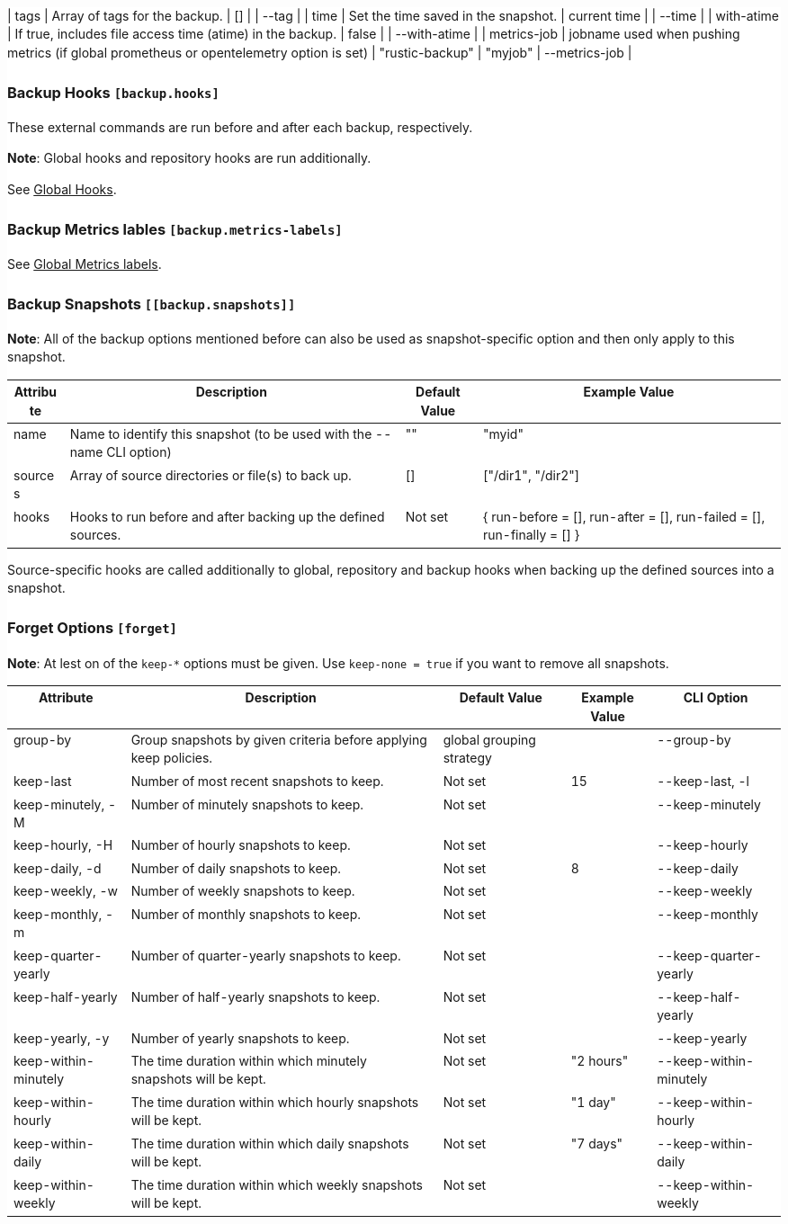 | tags               | Array of tags for the backup.                                                                   | []                       |               | --tag                   |
| time               | Set the time saved in the snapshot.                                                             | current time             |               | --time                  |
| with-atime         | If true, includes file access time (atime) in the backup.                                       | false                    |               | --with-atime            |
| metrics-job        | jobname used when pushing metrics (if global prometheus or opentelemetry option is set)         | "rustic-backup"          | "myjob"       | --metrics-job           |

### Backup Hooks `[backup.hooks]`

These external commands are run before and after each backup, respectively.

**Note**: Global hooks and repository hooks are run additionally.

See [Global Hooks](#global-hooks-globalhooks).

### Backup Metrics lables `[backup.metrics-labels]`

See [Global Metrics labels](#global-metrics-labels-globalmetrics-labels).

### Backup Snapshots `[[backup.snapshots]]`

**Note**: All of the backup options mentioned before can also be used as
snapshot-specific option and then only apply to this snapshot.

| Attribute | Description                                                            | Default Value | Example Value                                                          |
| --------- | ---------------------------------------------------------------------- | ------------- | ---------------------------------------------------------------------- |
| name      | Name to identify this snapshot (to be used with the --name CLI option) | ""            | "myid"                                                                 |
| sources   | Array of source directories or file(s) to back up.                     | []            | ["/dir1", "/dir2"]                                                     |
| hooks     | Hooks to run before and after backing up the defined sources.          | Not set       | { run-before = [], run-after = [], run-failed = [], run-finally = [] } |

Source-specific hooks are called additionally to global, repository and backup
hooks when backing up the defined sources into a snapshot.

### Forget Options `[forget]`

**Note**: At lest on of the `keep-*` options must be given. Use
`keep-none = true` if you want to remove all snapshots.

| Attribute                  | Description                                                             | Default Value            | Example Value          | CLI Option                   |
| -------------------------- | ----------------------------------------------------------------------- | ------------------------ | ---------------------- | ---------------------------- |
| group-by                   | Group snapshots by given criteria before applying keep policies.        | global grouping strategy |                        | --group-by                   |
| keep-last                  | Number of most recent snapshots to keep.                                | Not set                  | 15                     | --keep-last, -l              |
| keep-minutely, -M          | Number of minutely snapshots to keep.                                   | Not set                  |                        | --keep-minutely              |
| keep-hourly, -H            | Number of hourly snapshots to keep.                                     | Not set                  |                        | --keep-hourly                |
| keep-daily, -d             | Number of daily snapshots to keep.                                      | Not set                  | 8                      | --keep-daily                 |
| keep-weekly, -w            | Number of weekly snapshots to keep.                                     | Not set                  |                        | --keep-weekly                |
| keep-monthly, -m           | Number of monthly snapshots to keep.                                    | Not set                  |                        | --keep-monthly               |
| keep-quarter-yearly        | Number of quarter-yearly snapshots to keep.                             | Not set                  |                        | --keep-quarter-yearly        |
| keep-half-yearly           | Number of half-yearly snapshots to keep.                                | Not set                  |                        | --keep-half-yearly           |
| keep-yearly, -y            | Number of yearly snapshots to keep.                                     | Not set                  |                        | --keep-yearly                |
| keep-within-minutely       | The time duration within which minutely snapshots will be kept.         | Not set                  | "2 hours"              | --keep-within-minutely       |
| keep-within-hourly         | The time duration within which hourly snapshots will be kept.           | Not set                  | "1 day"                | --keep-within-hourly         |
| keep-within-daily          | The time duration within which daily snapshots will be kept.            | Not set                  | "7 days"               | --keep-within-daily          |
| keep-within-weekly         | The time duration within which weekly snapshots will be kept.           | Not set                  |                        | --keep-within-weekly         |